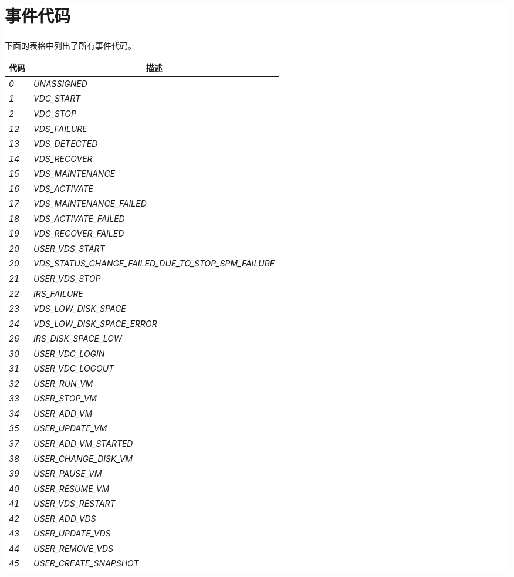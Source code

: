 # 事件代码

下面的表格中列出了所有事件代码。

|代码|描述|
|----|----|
|*0*|*UNASSIGNED*|
|*1*|*VDC\_START*|
|*2*|*VDC\_STOP*|
|*12*|*VDS\_FAILURE*|
|*13*|*VDS\_DETECTED*|
|*14*|*VDS\_RECOVER*|
|*15*|*VDS\_MAINTENANCE*|
|*16*|*VDS\_ACTIVATE*|
|*17*|*VDS\_MAINTENANCE\_FAILED*|
|*18*|*VDS\_ACTIVATE\_FAILED*|
|*19*|*VDS\_RECOVER\_FAILED*|
|*20*|*USER\_VDS\_START*|
|*20*|*VDS\_STATUS\_CHANGE\_FAILED\_DUE\_TO\_STOP\_SPM\_FAILURE*|
|*21*|*USER\_VDS\_STOP*|
|*22*|*IRS\_FAILURE*|
|*23*|*VDS\_LOW\_DISK\_SPACE*|
|*24*|*VDS\_LOW\_DISK\_SPACE\_ERROR*|
|*26*|*IRS\_DISK\_SPACE\_LOW*|
|*30*|*USER\_VDC\_LOGIN*|
|*31*|*USER\_VDC\_LOGOUT*|
|*32*|*USER\_RUN\_VM*|
|*33*|*USER\_STOP\_VM*|
|*34*|*USER\_ADD\_VM*|
|*35*|*USER\_UPDATE\_VM*|
|*37*|*USER\_ADD\_VM\_STARTED*|
|*38*|*USER\_CHANGE\_DISK\_VM*|
|*39*|*USER\_PAUSE\_VM*|
|*40*|*USER\_RESUME\_VM*|
|*41*|*USER\_VDS\_RESTART*|
|*42*|*USER\_ADD\_VDS*|
|*43*|*USER\_UPDATE\_VDS*|
|*44*|*USER\_REMOVE\_VDS*|
|*45*|*USER\_CREATE\_SNAPSHOT*|